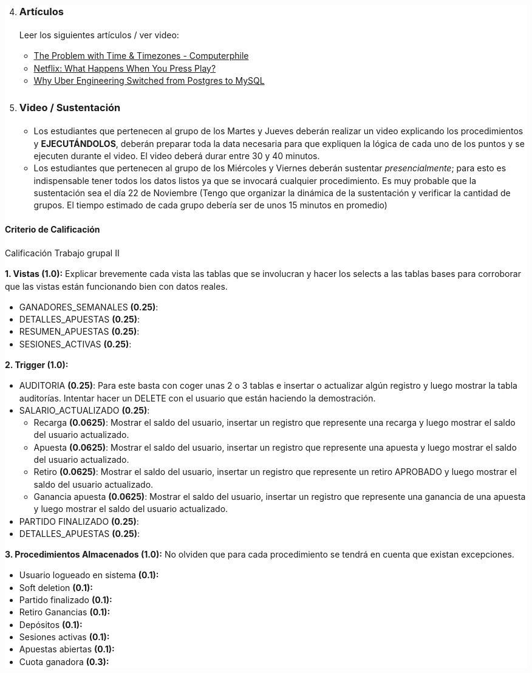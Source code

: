 4. ### Artículos

    Leer los siguientes artículos / ver video:

    * [The Problem with Time & Timezones - Computerphile
](https://www.youtube.com/watch?v=-5wpm-gesOY)
    * [Netflix: What Happens When You Press Play?](http://highscalability.com/blog/2017/12/11/netflix-what-happens-when-you-press-play.html)
    * [Why Uber Engineering Switched from Postgres to MySQL
](https://eng.uber.com/mysql-migration/)

5. ### Video / Sustentación
    * Los estudiantes que pertenecen al grupo de los Martes y Jueves deberán realizar un video explicando los procedimientos y **EJECUTÁNDOLOS**, deberán preparar toda la data necesaria para que expliquen la lógica de cada uno de los puntos y se ejecuten durante el video. El video deberá durar entre 30 y 40 minutos.
    * Los estudiantes que pertenecen al grupo de los Miércoles y Viernes deberán sustentar _presencialmente_; para esto es indispensable tener todos los datos listos ya que se invocará cualquier procedimiento. Es muy probable que la sustentación sea el día 22 de Noviembre (Tengo que organizar la dinámica de la sustentación y verificar la cantidad de grupos. El tiempo estimado de cada grupo debería ser de unos 15 minutos en promedio)

#### Criterio de Calificación

Calificación Trabajo grupal II

**1. Vistas (1.0):** Explicar brevemente cada vista las tablas que se involucran y hacer los selects a las tablas bases para corroborar que las vistas están funcionando bien con datos reales.
  - GANADORES_SEMANALES **(0.25)**:
  - DETALLES_APUESTAS **(0.25)**:
  - RESUMEN_APUESTAS **(0.25)**:
  - SESIONES_ACTIVAS **(0.25)**:
  
**2. Trigger (1.0):**
  - AUDITORIA **(0.25)**: Para este basta con coger unas 2 o 3 tablas e insertar o actualizar algún registro y luego mostrar la tabla auditorías. Intentar hacer un DELETE con el usuario que están haciendo la demostración.
  - SALARIO_ACTUALIZADO **(0.25)**:
    - Recarga **(0.0625)**: Mostrar el saldo del usuario, insertar un registro que represente una recarga y luego mostrar el saldo del usuario actualizado.
    - Apuesta **(0.0625)**: Mostrar el saldo del usuario, insertar un registro que represente una apuesta y luego mostrar el saldo del usuario actualizado.
    - Retiro **(0.0625)**: Mostrar el saldo del usuario, insertar un registro que represente un retiro APROBADO y luego mostrar el saldo del usuario actualizado.
    - Ganancia apuesta **(0.0625)**: Mostrar el saldo del usuario, insertar un registro que represente una ganancia de una apuesta y luego mostrar el saldo del usuario actualizado.
  - PARTIDO FINALIZADO **(0.25)**:
  - DETALLES_APUESTAS **(0.25)**:
  
**3. Procedimientos Almacenados (1.0):** No olviden que para cada procedimiento se tendrá en cuenta que existan excepciones.
  - Usuario logueado en sistema **(0.1):** 
  - Soft deletion **(0.1):**
  - Partido finalizado **(0.1):**
  - Retiro Ganancias **(0.1):**
  - Depósitos **(0.1):**
  - Sesiones activas **(0.1):**
  - Apuestas abiertas **(0.1):**
  - Cuota ganadora **(0.3):**
  